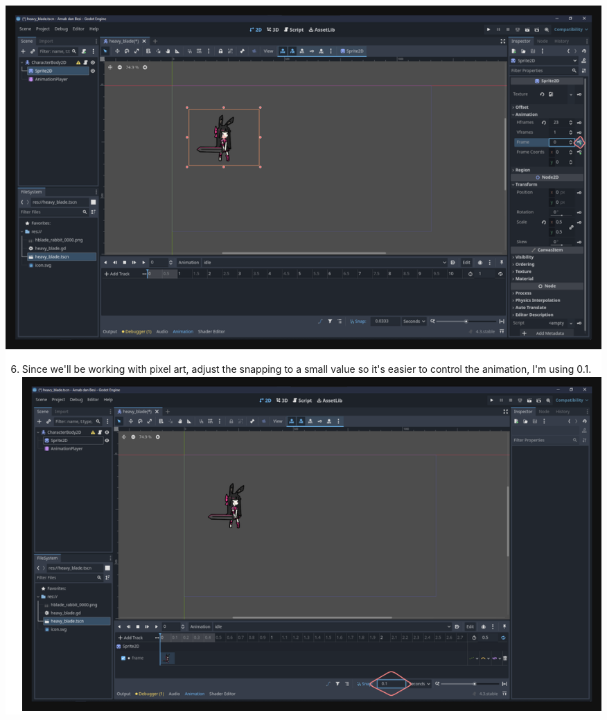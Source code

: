 ![Insert Key](insert_key.png)

6. Since we'll be working with pixel art, adjust the snapping to a small value so it's easier to control the animation, I'm using 0.1.
![Adjust Time](adjust_time.png)
